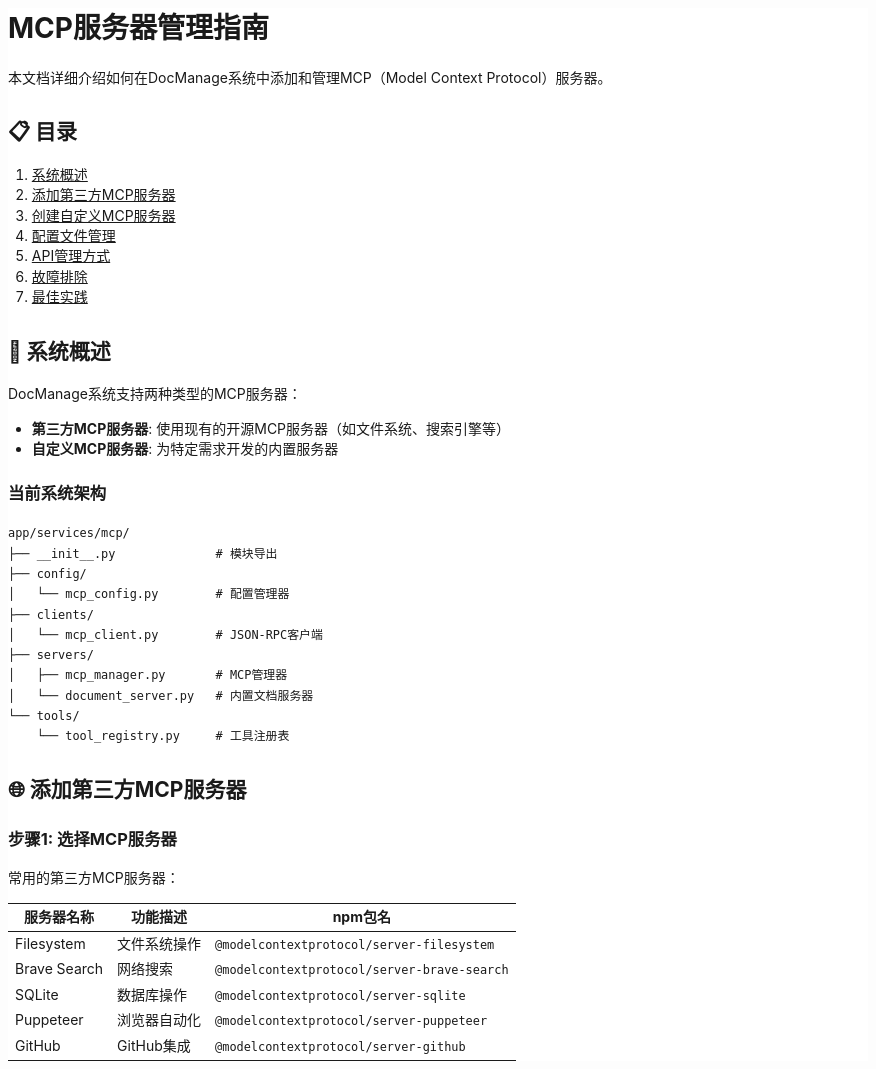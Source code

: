 # MCP服务器管理指南

本文档详细介绍如何在DocManage系统中添加和管理MCP（Model Context Protocol）服务器。

## 📋 目录

1. [系统概述](#系统概述)
2. [添加第三方MCP服务器](#添加第三方mcp服务器)
3. [创建自定义MCP服务器](#创建自定义mcp服务器)
4. [配置文件管理](#配置文件管理)
5. [API管理方式](#api管理方式)
6. [故障排除](#故障排除)
7. [最佳实践](#最佳实践)

## 🎯 系统概述

DocManage系统支持两种类型的MCP服务器：

- **第三方MCP服务器**: 使用现有的开源MCP服务器（如文件系统、搜索引擎等）
- **自定义MCP服务器**: 为特定需求开发的内置服务器

### 当前系统架构
```
app/services/mcp/
├── __init__.py              # 模块导出
├── config/
│   └── mcp_config.py        # 配置管理器
├── clients/
│   └── mcp_client.py        # JSON-RPC客户端
├── servers/
│   ├── mcp_manager.py       # MCP管理器
│   └── document_server.py   # 内置文档服务器
└── tools/
    └── tool_registry.py     # 工具注册表
```

## 🌐 添加第三方MCP服务器

### 步骤1: 选择MCP服务器

常用的第三方MCP服务器：

| 服务器名称 | 功能描述 | npm包名 |
|------------|----------|---------|
| Filesystem | 文件系统操作 | `@modelcontextprotocol/server-filesystem` |
| Brave Search | 网络搜索 | `@modelcontextprotocol/server-brave-search` |
| SQLite | 数据库操作 | `@modelcontextprotocol/server-sqlite` |
| Puppeteer | 浏览器自动化 | `@modelcontextprotocol/server-puppeteer` |
| GitHub | GitHub集成 | `@modelcontextprotocol/server-github` |
